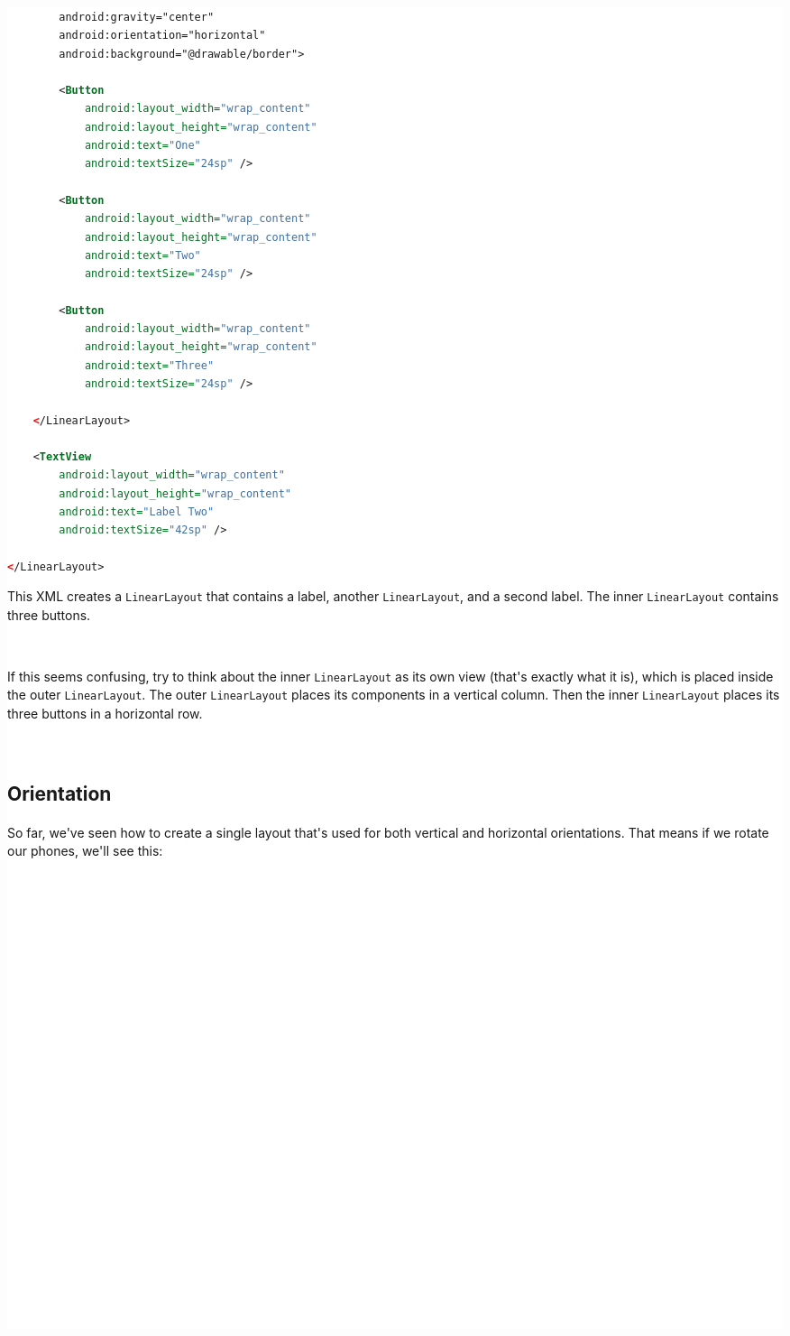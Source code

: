 ```xml
        android:gravity="center"
        android:orientation="horizontal"
        android:background="@drawable/border">

        <Button
            android:layout_width="wrap_content"
            android:layout_height="wrap_content"
            android:text="One"
            android:textSize="24sp" />

        <Button
            android:layout_width="wrap_content"
            android:layout_height="wrap_content"
            android:text="Two"
            android:textSize="24sp" />

        <Button
            android:layout_width="wrap_content"
            android:layout_height="wrap_content"
            android:text="Three"
            android:textSize="24sp" />

    </LinearLayout>

    <TextView
        android:layout_width="wrap_content"
        android:layout_height="wrap_content"
        android:text="Label Two"
        android:textSize="42sp" />

</LinearLayout>
```

This XML creates a `LinearLayout` that contains a label, another `LinearLayout`, and a second label. The inner `LinearLayout` contains three buttons.

<img href="{{ site.baseurl }}/tutorials/android/images/layouts-1.png" style="width:500px" />

If this seems confusing, try to think about the inner `LinearLayout` as its own view (that's exactly what it is), which is placed inside the outer `LinearLayout`. The outer `LinearLayout` places its components in a vertical column. Then the inner `LinearLayout` places its three buttons in a horizontal row.

<img href="{{ site.baseurl }}/tutorials/android/images/layouts-2.png" style="width:500px" />

## Orientation

So far, we've seen how to create a single layout that's used for both vertical and horizontal orientations. That means if we rotate our phones, we'll see this:

<img href="{{ site.baseurl }}/tutorials/android/images/layouts-3.png" style="height:500px;" />
